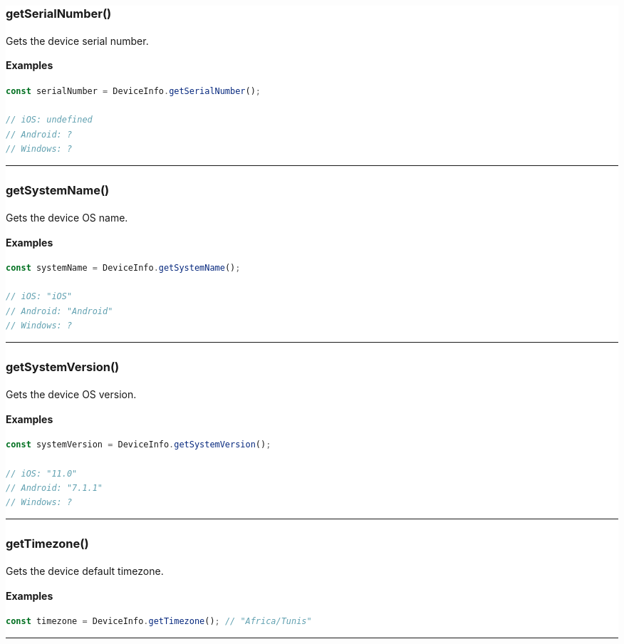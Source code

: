 
### getSerialNumber()

Gets the device serial number.

**Examples**

```js
const serialNumber = DeviceInfo.getSerialNumber();

// iOS: undefined
// Android: ?
// Windows: ?
```

---

### getSystemName()

Gets the device OS name.

**Examples**

```js
const systemName = DeviceInfo.getSystemName();

// iOS: "iOS"
// Android: "Android"
// Windows: ?
```

---

### getSystemVersion()

Gets the device OS version.

**Examples**

```js
const systemVersion = DeviceInfo.getSystemVersion();

// iOS: "11.0"
// Android: "7.1.1"
// Windows: ?
```

---

### getTimezone()

Gets the device default timezone.

**Examples**

```js
const timezone = DeviceInfo.getTimezone(); // "Africa/Tunis"
```

---